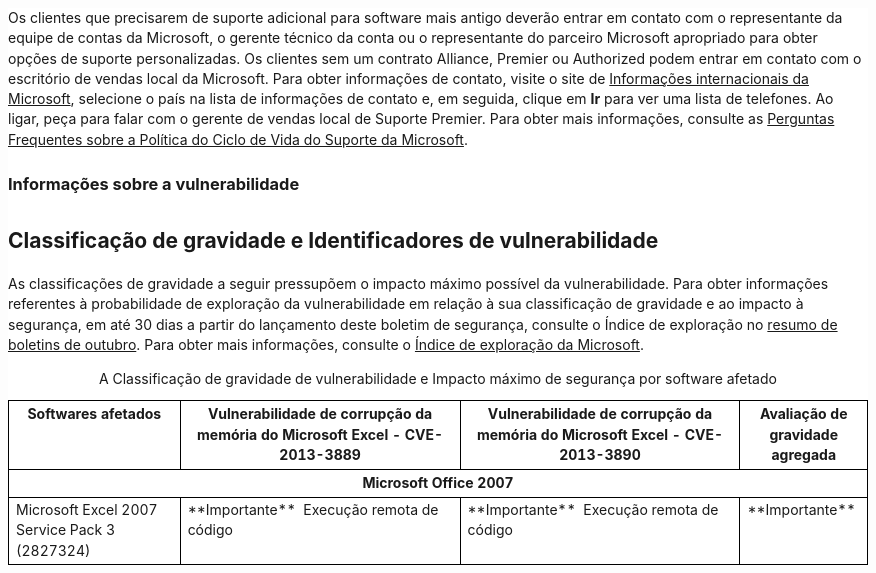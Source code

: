 Os clientes que precisarem de suporte adicional para software mais antigo deverão entrar em contato com o representante da equipe de contas da Microsoft, o gerente técnico da conta ou o representante do parceiro Microsoft apropriado para obter opções de suporte personalizadas. Os clientes sem um contrato Alliance, Premier ou Authorized podem entrar em contato com o escritório de vendas local da Microsoft. Para obter informações de contato, visite o site de [Informações internacionais da Microsoft](http://go.microsoft.com/fwlink/?linkid=33329), selecione o país na lista de informações de contato e, em seguida, clique em **Ir** para ver uma lista de telefones. Ao ligar, peça para falar com o gerente de vendas local de Suporte Premier. Para obter mais informações, consulte as [Perguntas Frequentes sobre a Política do Ciclo de Vida do Suporte da Microsoft](http://go.microsoft.com/fwlink/?linkid=169557).

### Informações sobre a vulnerabilidade

Classificação de gravidade e Identificadores de vulnerabilidade
---------------------------------------------------------------

As classificações de gravidade a seguir pressupõem o impacto máximo possível da vulnerabilidade. Para obter informações referentes à probabilidade de exploração da vulnerabilidade em relação à sua classificação de gravidade e ao impacto à segurança, em até 30 dias a partir do lançamento deste boletim de segurança, consulte o Índice de exploração no [resumo de boletins de outubro](http://technet.microsoft.com/security/bulletin/ms13-oct). Para obter mais informações, consulte o [Índice de exploração da Microsoft](http://technet.microsoft.com/security/cc998259).

<p></p>
<table class="dataTable">
<caption>
A Classificação de gravidade de vulnerabilidade e Impacto máximo de segurança por software afetado
</caption>
<tr class="thead">
<th style="border:1px solid black;" >
Softwares afetados
</th>
<th style="border:1px solid black;" >
Vulnerabilidade de corrupção da memória do Microsoft Excel - CVE-2013-3889
</th>
<th style="border:1px solid black;" >
Vulnerabilidade de corrupção da memória do Microsoft Excel - CVE-2013-3890
</th>
<th style="border:1px solid black;" >
Avaliação de gravidade agregada
</th>
</tr>
<tr>
<th colspan="4" style="border:1px solid black;">
Microsoft Office 2007
</th>
</tr>
<tr>
<td style="border:1px solid black;">
Microsoft Excel 2007 Service Pack 3  
(2827324)
</td>
<td style="border:1px solid black;">
**Importante**   
Execução remota de código
</td>
<td style="border:1px solid black;">
**Importante**   
Execução remota de código
</td>
<td style="border:1px solid black;">
**Importante**
</td>
</tr>